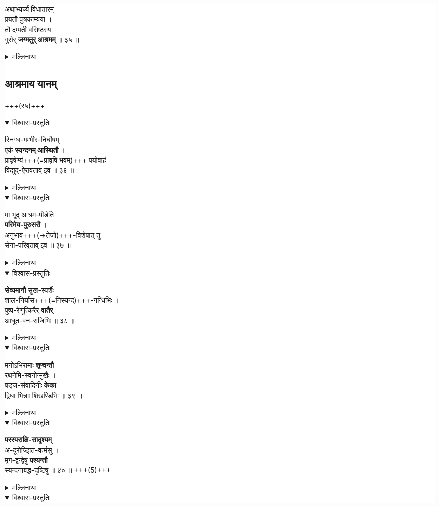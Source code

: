 अथाभ्यर्च्य विधातारम्  
प्रयतौ पुत्रकाम्यया ।  
तौ दम्पती वसिष्ठस्य  
गुरोर् **जग्मतुर् आश्रमम्** ॥ ३५ ॥    
</details>

<details><summary>मल्लिनाथः</summary></details>

## आश्रमाय यानम्
+++(र५)+++

<details open><summary>विश्वास-प्रस्तुतिः</summary>

स्निग्ध-गम्भीर-निर्घोषम्  
एकं **स्यन्दनम् आस्थितौ** ।  
प्रावृषेण्यं+++(=प्रावृषि भवम्)+++ पयोवाहं  
विद्युद्-ऐरावताव् इव ॥ ३६ ॥    
</details>

<details><summary>मल्लिनाथः</summary></details>
<details open><summary>विश्वास-प्रस्तुतिः</summary>

मा भूद् आश्रम-पीडेति  
**परिमेय-पुरःसरौ** ।  
अनुभाव+++(→तेजो)+++-विशेषात् तु  
सेना-परिवृताव् इव ॥ ३७ ॥    
</details>

<details><summary>मल्लिनाथः</summary></details>
<details open><summary>विश्वास-प्रस्तुतिः</summary>

**सेव्यमानौ** सुख-स्पर्शैः  
शाल-निर्यास+++(=निस्यन्द)+++-गन्धिभिः ।  
पुष्प-रेणूत्किरैर् **वातैर्**  
आधूत-वन-राजिभिः ॥ ३८ ॥    
</details>

<details><summary>मल्लिनाथः</summary></details>
<details open><summary>विश्वास-प्रस्तुतिः</summary>

मनोऽभिरामाः **शृण्वन्तौ**  
रथनेमि-स्वनोन्मुखैः ।  
षड्ज-संवादिनीः **केका**  
द्विधा भिन्नाः शिखण्डिभिः ॥ ३९ ॥    
</details>

<details><summary>मल्लिनाथः</summary></details>
<details open><summary>विश्वास-प्रस्तुतिः</summary>

**परस्पराक्षि-सादृश्यम्**  
अ-दूरोज्झित-वर्त्मसु ।  
मृग-द्वन्द्वेषु **पश्यन्तौ**  
स्यन्दनाबद्ध-दृष्टिषु ॥ ४० ॥  +++(5)+++  
</details>

<details><summary>मल्लिनाथः</summary></details>
<details open><summary>विश्वास-प्रस्तुतिः</summary>
